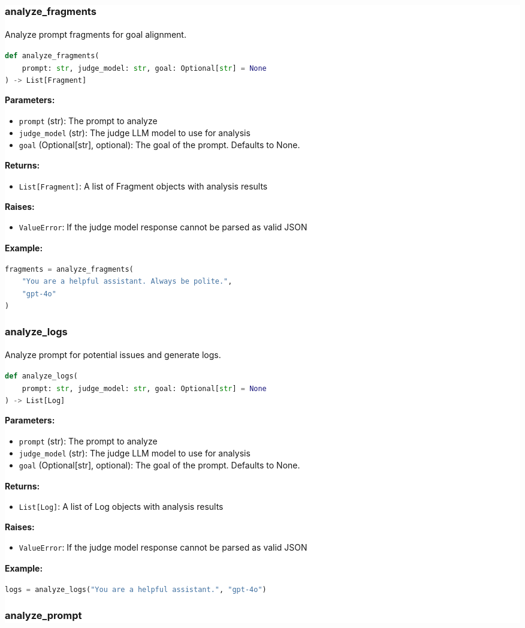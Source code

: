 ### analyze_fragments

Analyze prompt fragments for goal alignment.

```python
def analyze_fragments(
    prompt: str, judge_model: str, goal: Optional[str] = None
) -> List[Fragment]
```

**Parameters:**
- `prompt` (str): The prompt to analyze
- `judge_model` (str): The judge LLM model to use for analysis
- `goal` (Optional[str], optional): The goal of the prompt. Defaults to None.

**Returns:**
- `List[Fragment]`: A list of Fragment objects with analysis results

**Raises:**
- `ValueError`: If the judge model response cannot be parsed as valid JSON

**Example:**
```python
fragments = analyze_fragments(
    "You are a helpful assistant. Always be polite.",
    "gpt-4o"
)
```

### analyze_logs

Analyze prompt for potential issues and generate logs.

```python
def analyze_logs(
    prompt: str, judge_model: str, goal: Optional[str] = None
) -> List[Log]
```

**Parameters:**
- `prompt` (str): The prompt to analyze
- `judge_model` (str): The judge LLM model to use for analysis
- `goal` (Optional[str], optional): The goal of the prompt. Defaults to None.

**Returns:**
- `List[Log]`: A list of Log objects with analysis results

**Raises:**
- `ValueError`: If the judge model response cannot be parsed as valid JSON

**Example:**
```python
logs = analyze_logs("You are a helpful assistant.", "gpt-4o")
```

### analyze_prompt
